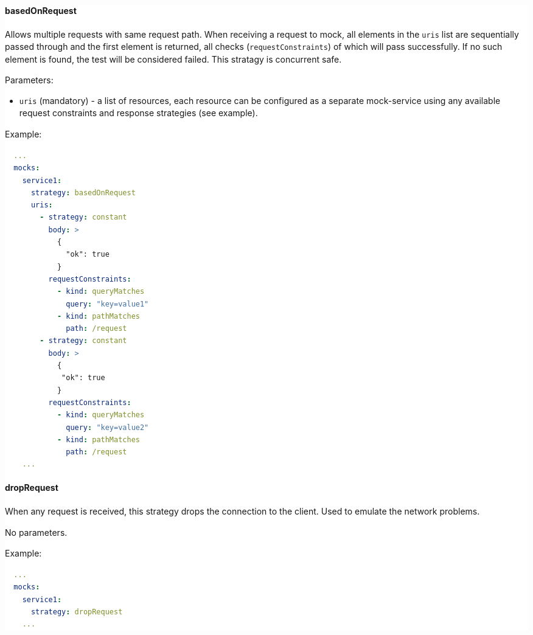 #### basedOnRequest

Allows multiple requests with same request path. When receiving a request to mock, all elements in the `uris` list are sequentially passed through and the first element is returned, all checks (`requestConstraints`) of which will pass successfully. If no such element is found, the test will be considered failed. This stratagy is concurrent safe.

Parameters:

- `uris` (mandatory) - a list of resources, each resource can be configured as a separate mock-service using any available request constraints and response strategies (see example).

Example:

```yaml
  ...
  mocks:
    service1:
      strategy: basedOnRequest
      uris:
        - strategy: constant
          body: >
            {
              "ok": true
            }
          requestConstraints:
            - kind: queryMatches
              query: "key=value1"
            - kind: pathMatches
              path: /request
        - strategy: constant
          body: >
            {
             "ok": true
            }
          requestConstraints:
            - kind: queryMatches
              query: "key=value2"
            - kind: pathMatches
              path: /request
    ...
```

#### dropRequest

When any request is received, this strategy drops the connection to the client. Used to emulate the network problems.

No parameters.

Example:

```yaml
  ...
  mocks:
    service1:
      strategy: dropRequest
    ...
```
